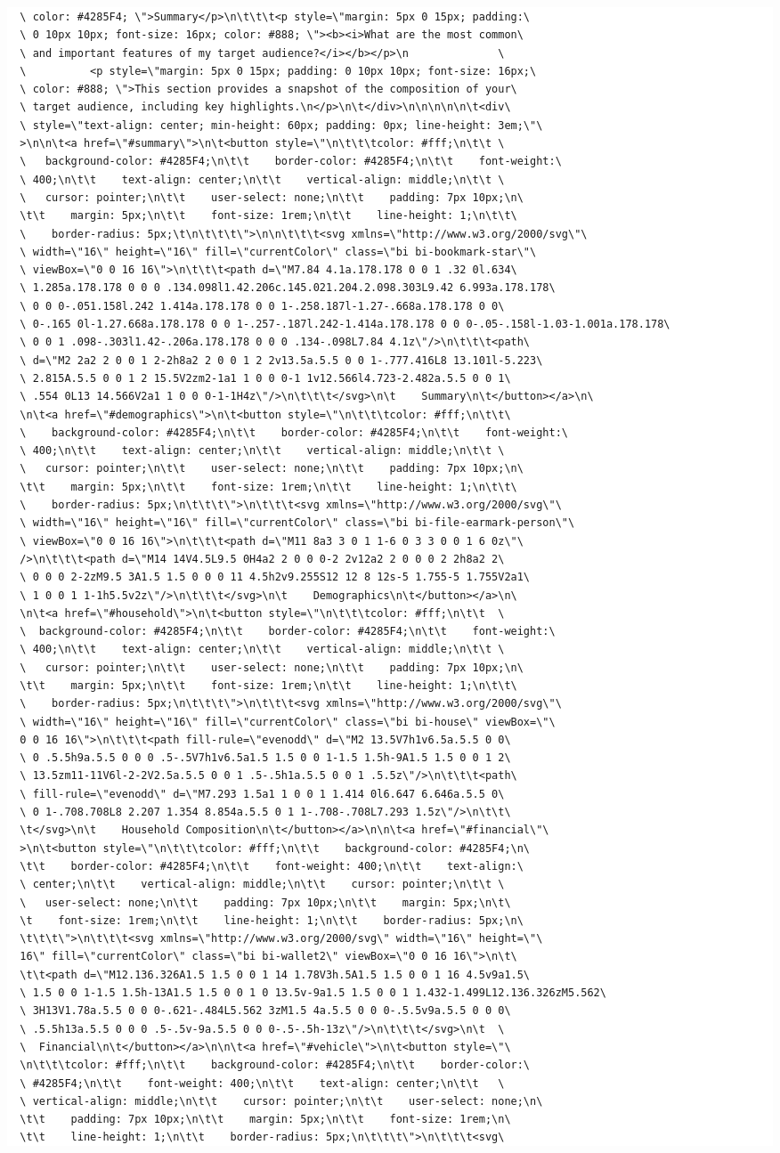       \ color: #4285F4; \">Summary</p>\n\t\t\t<p style=\"margin: 5px 0 15px; padding:\
      \ 0 10px 10px; font-size: 16px; color: #888; \"><b><i>What are the most common\
      \ and important features of my target audience?</i></b></p>\n              \
      \          <p style=\"margin: 5px 0 15px; padding: 0 10px 10px; font-size: 16px;\
      \ color: #888; \">This section provides a snapshot of the composition of your\
      \ target audience, including key highlights.\n</p>\n\t</div>\n\n\n\n\n\t<div\
      \ style=\"text-align: center; min-height: 60px; padding: 0px; line-height: 3em;\"\
      >\n\n\t<a href=\"#summary\">\n\t<button style=\"\n\t\t\tcolor: #fff;\n\t\t \
      \   background-color: #4285F4;\n\t\t    border-color: #4285F4;\n\t\t    font-weight:\
      \ 400;\n\t\t    text-align: center;\n\t\t    vertical-align: middle;\n\t\t \
      \   cursor: pointer;\n\t\t    user-select: none;\n\t\t    padding: 7px 10px;\n\
      \t\t    margin: 5px;\n\t\t    font-size: 1rem;\n\t\t    line-height: 1;\n\t\t\
      \    border-radius: 5px;\t\n\t\t\t\">\n\n\t\t\t<svg xmlns=\"http://www.w3.org/2000/svg\"\
      \ width=\"16\" height=\"16\" fill=\"currentColor\" class=\"bi bi-bookmark-star\"\
      \ viewBox=\"0 0 16 16\">\n\t\t\t<path d=\"M7.84 4.1a.178.178 0 0 1 .32 0l.634\
      \ 1.285a.178.178 0 0 0 .134.098l1.42.206c.145.021.204.2.098.303L9.42 6.993a.178.178\
      \ 0 0 0-.051.158l.242 1.414a.178.178 0 0 1-.258.187l-1.27-.668a.178.178 0 0\
      \ 0-.165 0l-1.27.668a.178.178 0 0 1-.257-.187l.242-1.414a.178.178 0 0 0-.05-.158l-1.03-1.001a.178.178\
      \ 0 0 1 .098-.303l1.42-.206a.178.178 0 0 0 .134-.098L7.84 4.1z\"/>\n\t\t\t<path\
      \ d=\"M2 2a2 2 0 0 1 2-2h8a2 2 0 0 1 2 2v13.5a.5.5 0 0 1-.777.416L8 13.101l-5.223\
      \ 2.815A.5.5 0 0 1 2 15.5V2zm2-1a1 1 0 0 0-1 1v12.566l4.723-2.482a.5.5 0 0 1\
      \ .554 0L13 14.566V2a1 1 0 0 0-1-1H4z\"/>\n\t\t\t</svg>\n\t    Summary\n\t</button></a>\n\
      \n\t<a href=\"#demographics\">\n\t<button style=\"\n\t\t\tcolor: #fff;\n\t\t\
      \    background-color: #4285F4;\n\t\t    border-color: #4285F4;\n\t\t    font-weight:\
      \ 400;\n\t\t    text-align: center;\n\t\t    vertical-align: middle;\n\t\t \
      \   cursor: pointer;\n\t\t    user-select: none;\n\t\t    padding: 7px 10px;\n\
      \t\t    margin: 5px;\n\t\t    font-size: 1rem;\n\t\t    line-height: 1;\n\t\t\
      \    border-radius: 5px;\n\t\t\t\">\n\t\t\t<svg xmlns=\"http://www.w3.org/2000/svg\"\
      \ width=\"16\" height=\"16\" fill=\"currentColor\" class=\"bi bi-file-earmark-person\"\
      \ viewBox=\"0 0 16 16\">\n\t\t\t<path d=\"M11 8a3 3 0 1 1-6 0 3 3 0 0 1 6 0z\"\
      />\n\t\t\t<path d=\"M14 14V4.5L9.5 0H4a2 2 0 0 0-2 2v12a2 2 0 0 0 2 2h8a2 2\
      \ 0 0 0 2-2zM9.5 3A1.5 1.5 0 0 0 11 4.5h2v9.255S12 12 8 12s-5 1.755-5 1.755V2a1\
      \ 1 0 0 1 1-1h5.5v2z\"/>\n\t\t\t</svg>\n\t    Demographics\n\t</button></a>\n\
      \n\t<a href=\"#household\">\n\t<button style=\"\n\t\t\tcolor: #fff;\n\t\t  \
      \  background-color: #4285F4;\n\t\t    border-color: #4285F4;\n\t\t    font-weight:\
      \ 400;\n\t\t    text-align: center;\n\t\t    vertical-align: middle;\n\t\t \
      \   cursor: pointer;\n\t\t    user-select: none;\n\t\t    padding: 7px 10px;\n\
      \t\t    margin: 5px;\n\t\t    font-size: 1rem;\n\t\t    line-height: 1;\n\t\t\
      \    border-radius: 5px;\n\t\t\t\">\n\t\t\t<svg xmlns=\"http://www.w3.org/2000/svg\"\
      \ width=\"16\" height=\"16\" fill=\"currentColor\" class=\"bi bi-house\" viewBox=\"\
      0 0 16 16\">\n\t\t\t<path fill-rule=\"evenodd\" d=\"M2 13.5V7h1v6.5a.5.5 0 0\
      \ 0 .5.5h9a.5.5 0 0 0 .5-.5V7h1v6.5a1.5 1.5 0 0 1-1.5 1.5h-9A1.5 1.5 0 0 1 2\
      \ 13.5zm11-11V6l-2-2V2.5a.5.5 0 0 1 .5-.5h1a.5.5 0 0 1 .5.5z\"/>\n\t\t\t<path\
      \ fill-rule=\"evenodd\" d=\"M7.293 1.5a1 1 0 0 1 1.414 0l6.647 6.646a.5.5 0\
      \ 0 1-.708.708L8 2.207 1.354 8.854a.5.5 0 1 1-.708-.708L7.293 1.5z\"/>\n\t\t\
      \t</svg>\n\t    Household Composition\n\t</button></a>\n\n\t<a href=\"#financial\"\
      >\n\t<button style=\"\n\t\t\tcolor: #fff;\n\t\t    background-color: #4285F4;\n\
      \t\t    border-color: #4285F4;\n\t\t    font-weight: 400;\n\t\t    text-align:\
      \ center;\n\t\t    vertical-align: middle;\n\t\t    cursor: pointer;\n\t\t \
      \   user-select: none;\n\t\t    padding: 7px 10px;\n\t\t    margin: 5px;\n\t\
      \t    font-size: 1rem;\n\t\t    line-height: 1;\n\t\t    border-radius: 5px;\n\
      \t\t\t\">\n\t\t\t<svg xmlns=\"http://www.w3.org/2000/svg\" width=\"16\" height=\"\
      16\" fill=\"currentColor\" class=\"bi bi-wallet2\" viewBox=\"0 0 16 16\">\n\t\
      \t\t<path d=\"M12.136.326A1.5 1.5 0 0 1 14 1.78V3h.5A1.5 1.5 0 0 1 16 4.5v9a1.5\
      \ 1.5 0 0 1-1.5 1.5h-13A1.5 1.5 0 0 1 0 13.5v-9a1.5 1.5 0 0 1 1.432-1.499L12.136.326zM5.562\
      \ 3H13V1.78a.5.5 0 0 0-.621-.484L5.562 3zM1.5 4a.5.5 0 0 0-.5.5v9a.5.5 0 0 0\
      \ .5.5h13a.5.5 0 0 0 .5-.5v-9a.5.5 0 0 0-.5-.5h-13z\"/>\n\t\t\t</svg>\n\t  \
      \  Financial\n\t</button></a>\n\n\t<a href=\"#vehicle\">\n\t<button style=\"\
      \n\t\t\tcolor: #fff;\n\t\t    background-color: #4285F4;\n\t\t    border-color:\
      \ #4285F4;\n\t\t    font-weight: 400;\n\t\t    text-align: center;\n\t\t   \
      \ vertical-align: middle;\n\t\t    cursor: pointer;\n\t\t    user-select: none;\n\
      \t\t    padding: 7px 10px;\n\t\t    margin: 5px;\n\t\t    font-size: 1rem;\n\
      \t\t    line-height: 1;\n\t\t    border-radius: 5px;\n\t\t\t\">\n\t\t\t<svg\
